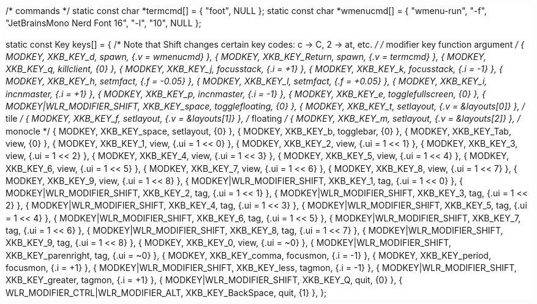 /* commands */
static const char *termcmd[]  = { "foot", NULL };
static const char *wmenucmd[] = { "wmenu-run", "-f", "JetBrainsMono Nerd Font 16", "-l", "10", NULL };

static const Key keys[] = {
    /* Note that Shift changes certain key codes: c -> C, 2 -> at, etc. */
    /* modifier                  key                 function        argument */
    { MODKEY,                    XKB_KEY_d,          spawn,          {.v = wmenucmd} },
    { MODKEY,                    XKB_KEY_Return,     spawn,          {.v = termcmd} },
    { MODKEY,                    XKB_KEY_q,          killclient,     {0} },
    { MODKEY,                    XKB_KEY_j,          focusstack,     {.i = +1} },
    { MODKEY,                    XKB_KEY_k,          focusstack,     {.i = -1} },
    { MODKEY,                    XKB_KEY_h,          setmfact,       {.f = -0.05} },
    { MODKEY,                    XKB_KEY_l,          setmfact,       {.f = +0.05} },
    { MODKEY,                    XKB_KEY_i,          incnmaster,     {.i = +1} },
    { MODKEY,                    XKB_KEY_p,          incnmaster,     {.i = -1} },
    { MODKEY,                    XKB_KEY_e,          togglefullscreen, {0} },
    { MODKEY|WLR_MODIFIER_SHIFT, XKB_KEY_space,      togglefloating, {0} },
    { MODKEY,                    XKB_KEY_t,          setlayout,      {.v = &layouts[0]} }, /* tile */
    { MODKEY,                    XKB_KEY_f,          setlayout,      {.v = &layouts[1]} }, /* floating */
    { MODKEY,                    XKB_KEY_m,          setlayout,      {.v = &layouts[2]} }, /* monocle */
    { MODKEY,                    XKB_KEY_space,      setlayout,      {0} },
    { MODKEY,                    XKB_KEY_b,          togglebar,      {0} },
    { MODKEY,                    XKB_KEY_Tab,        view,           {0} },
    { MODKEY,                    XKB_KEY_1,          view,           {.ui = 1 << 0} },
    { MODKEY,                    XKB_KEY_2,          view,           {.ui = 1 << 1} },
    { MODKEY,                    XKB_KEY_3,          view,           {.ui = 1 << 2} },
    { MODKEY,                    XKB_KEY_4,          view,           {.ui = 1 << 3} },
    { MODKEY,                    XKB_KEY_5,          view,           {.ui = 1 << 4} },
    { MODKEY,                    XKB_KEY_6,          view,           {.ui = 1 << 5} },
    { MODKEY,                    XKB_KEY_7,          view,           {.ui = 1 << 6} },
    { MODKEY,                    XKB_KEY_8,          view,           {.ui = 1 << 7} },
    { MODKEY,                    XKB_KEY_9,          view,           {.ui = 1 << 8} },
    { MODKEY|WLR_MODIFIER_SHIFT, XKB_KEY_1,          tag,            {.ui = 1 << 0} },
    { MODKEY|WLR_MODIFIER_SHIFT, XKB_KEY_2,          tag,            {.ui = 1 << 1} },
    { MODKEY|WLR_MODIFIER_SHIFT, XKB_KEY_3,          tag,            {.ui = 1 << 2} },
    { MODKEY|WLR_MODIFIER_SHIFT, XKB_KEY_4,          tag,            {.ui = 1 << 3} },
    { MODKEY|WLR_MODIFIER_SHIFT, XKB_KEY_5,          tag,            {.ui = 1 << 4} },
    { MODKEY|WLR_MODIFIER_SHIFT, XKB_KEY_6,          tag,            {.ui = 1 << 5} },
    { MODKEY|WLR_MODIFIER_SHIFT, XKB_KEY_7,          tag,            {.ui = 1 << 6} },
    { MODKEY|WLR_MODIFIER_SHIFT, XKB_KEY_8,          tag,            {.ui = 1 << 7} },
    { MODKEY|WLR_MODIFIER_SHIFT, XKB_KEY_9,          tag,            {.ui = 1 << 8} },
    { MODKEY,                    XKB_KEY_0,          view,           {.ui = ~0} },
    { MODKEY|WLR_MODIFIER_SHIFT, XKB_KEY_parenright, tag,            {.ui = ~0} },
    { MODKEY,                    XKB_KEY_comma,      focusmon,       {.i = -1} },
    { MODKEY,                    XKB_KEY_period,     focusmon,       {.i = +1} },
    { MODKEY|WLR_MODIFIER_SHIFT, XKB_KEY_less,       tagmon,         {.i = -1} },
    { MODKEY|WLR_MODIFIER_SHIFT, XKB_KEY_greater,    tagmon,         {.i = +1} },
    { MODKEY|WLR_MODIFIER_SHIFT, XKB_KEY_Q,          quit,           {0} },
    { WLR_MODIFIER_CTRL|WLR_MODIFIER_ALT, XKB_KEY_BackSpace, quit, {1} },
};
